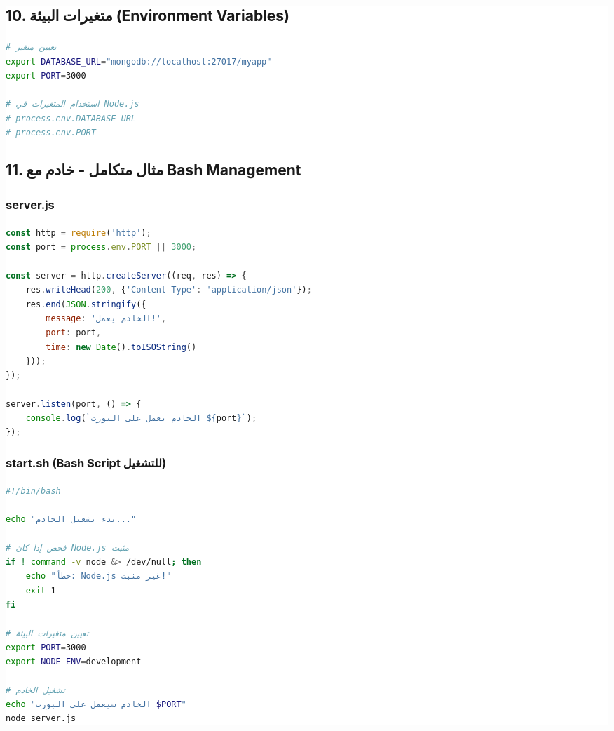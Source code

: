 ## 10. متغيرات البيئة (Environment Variables)

```bash
# تعيين متغير
export DATABASE_URL="mongodb://localhost:27017/myapp"
export PORT=3000

# استخدام المتغيرات في Node.js
# process.env.DATABASE_URL
# process.env.PORT
```

## 11. مثال متكامل - خادم مع Bash Management

### server.js
```javascript
const http = require('http');
const port = process.env.PORT || 3000;

const server = http.createServer((req, res) => {
    res.writeHead(200, {'Content-Type': 'application/json'});
    res.end(JSON.stringify({
        message: 'الخادم يعمل!',
        port: port,
        time: new Date().toISOString()
    }));
});

server.listen(port, () => {
    console.log(`الخادم يعمل على البورت ${port}`);
});
```

### start.sh (Bash Script للتشغيل)
```bash
#!/bin/bash

echo "بدء تشغيل الخادم..."

# فحص إذا كان Node.js مثبت
if ! command -v node &> /dev/null; then
    echo "خطأ: Node.js غير مثبت!"
    exit 1
fi

# تعيين متغيرات البيئة
export PORT=3000
export NODE_ENV=development

# تشغيل الخادم
echo "الخادم سيعمل على البورت $PORT"
node server.js
```

